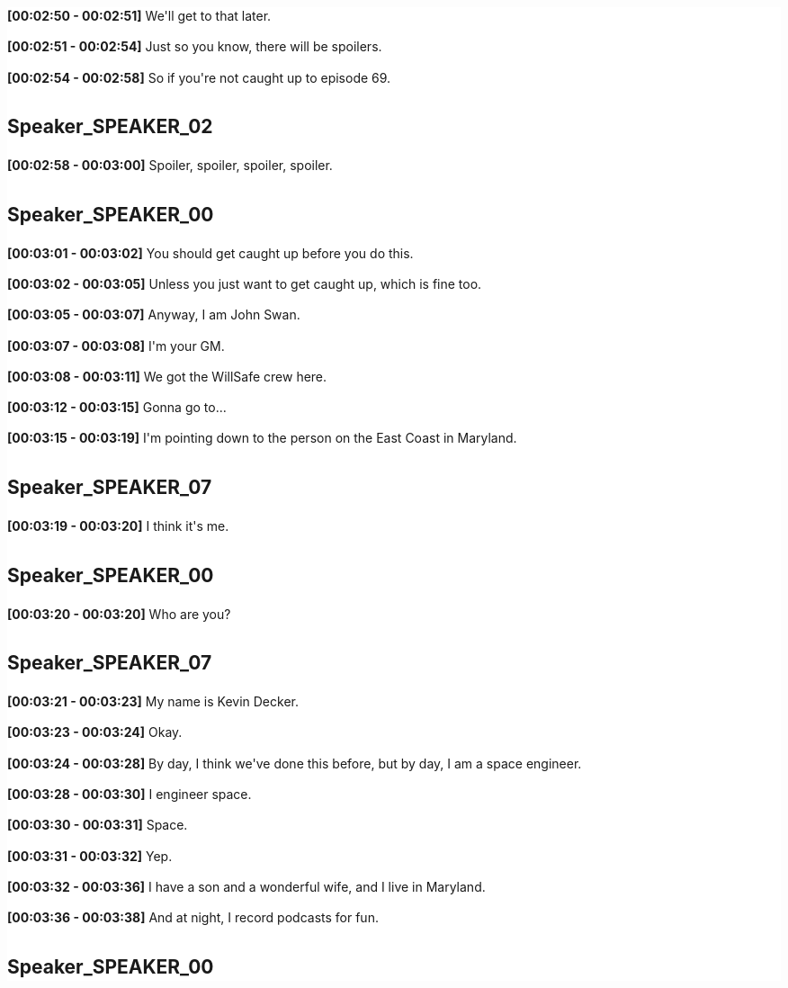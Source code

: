 **[00:02:50 - 00:02:51]** We'll get to that later.

**[00:02:51 - 00:02:54]** Just so you know, there will be spoilers.

**[00:02:54 - 00:02:58]** So if you're not caught up to episode 69.


## Speaker_SPEAKER_02

**[00:02:58 - 00:03:00]** Spoiler, spoiler, spoiler, spoiler.


## Speaker_SPEAKER_00

**[00:03:01 - 00:03:02]** You should get caught up before you do this.

**[00:03:02 - 00:03:05]** Unless you just want to get caught up, which is fine too.

**[00:03:05 - 00:03:07]** Anyway, I am John Swan.

**[00:03:07 - 00:03:08]** I'm your GM.

**[00:03:08 - 00:03:11]** We got the WillSafe crew here.

**[00:03:12 - 00:03:15]** Gonna go to...

**[00:03:15 - 00:03:19]** I'm pointing down to the person on the East Coast in Maryland.


## Speaker_SPEAKER_07

**[00:03:19 - 00:03:20]** I think it's me.


## Speaker_SPEAKER_00

**[00:03:20 - 00:03:20]** Who are you?


## Speaker_SPEAKER_07

**[00:03:21 - 00:03:23]** My name is Kevin Decker.

**[00:03:23 - 00:03:24]** Okay.

**[00:03:24 - 00:03:28]** By day, I think we've done this before, but by day, I am a space engineer.

**[00:03:28 - 00:03:30]** I engineer space.

**[00:03:30 - 00:03:31]** Space.

**[00:03:31 - 00:03:32]** Yep.

**[00:03:32 - 00:03:36]** I have a son and a wonderful wife, and I live in Maryland.

**[00:03:36 - 00:03:38]** And at night, I record podcasts for fun.


## Speaker_SPEAKER_00
